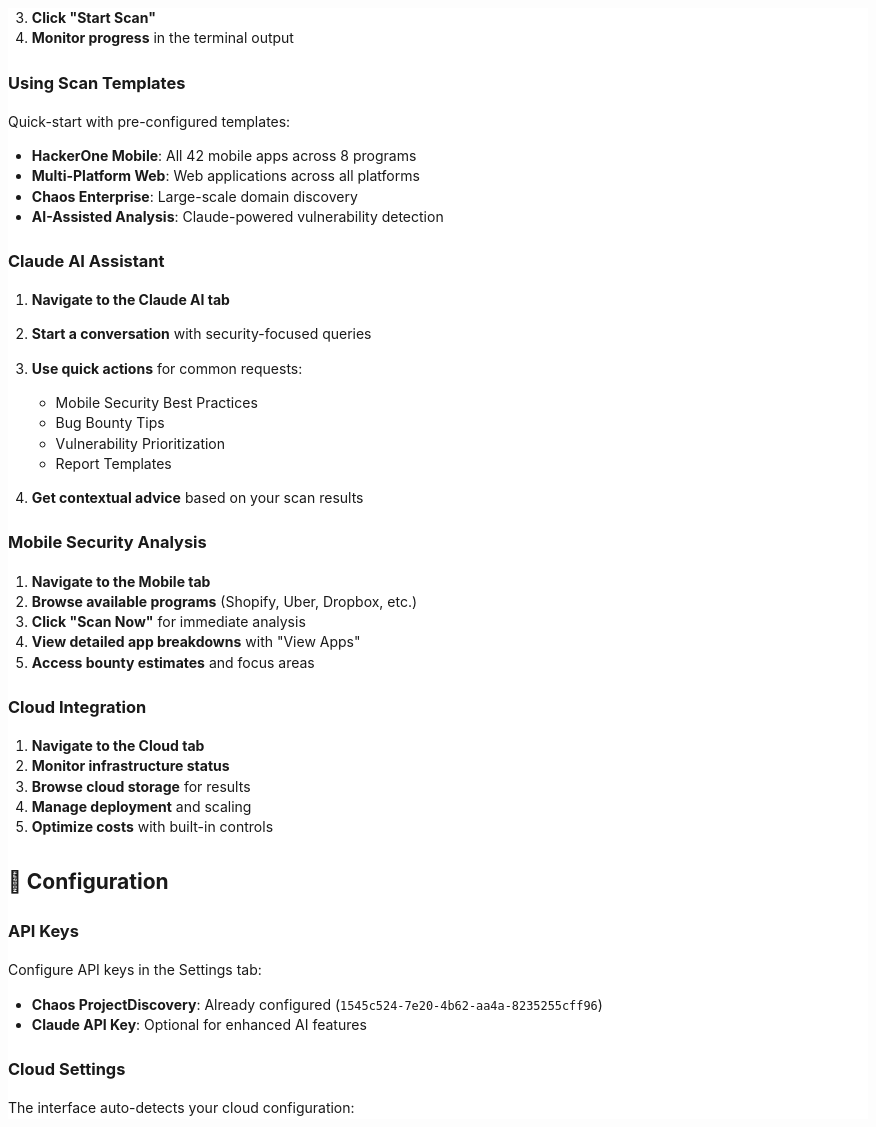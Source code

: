 3. **Click "Start Scan"**
4. **Monitor progress** in the terminal output

### Using Scan Templates

Quick-start with pre-configured templates:

- **HackerOne Mobile**: All 42 mobile apps across 8 programs
- **Multi-Platform Web**: Web applications across all platforms
- **Chaos Enterprise**: Large-scale domain discovery
- **AI-Assisted Analysis**: Claude-powered vulnerability detection

### Claude AI Assistant

1. **Navigate to the Claude AI tab**
2. **Start a conversation** with security-focused queries
3. **Use quick actions** for common requests:
   - Mobile Security Best Practices
   - Bug Bounty Tips
   - Vulnerability Prioritization
   - Report Templates

4. **Get contextual advice** based on your scan results

### Mobile Security Analysis

1. **Navigate to the Mobile tab**
2. **Browse available programs** (Shopify, Uber, Dropbox, etc.)
3. **Click "Scan Now"** for immediate analysis
4. **View detailed app breakdowns** with "View Apps"
5. **Access bounty estimates** and focus areas

### Cloud Integration

1. **Navigate to the Cloud tab**
2. **Monitor infrastructure status**
3. **Browse cloud storage** for results
4. **Manage deployment** and scaling
5. **Optimize costs** with built-in controls

## 🔧 Configuration

### API Keys

Configure API keys in the Settings tab:

- **Chaos ProjectDiscovery**: Already configured (`1545c524-7e20-4b62-aa4a-8235255cff96`)
- **Claude API Key**: Optional for enhanced AI features

### Cloud Settings

The interface auto-detects your cloud configuration:
